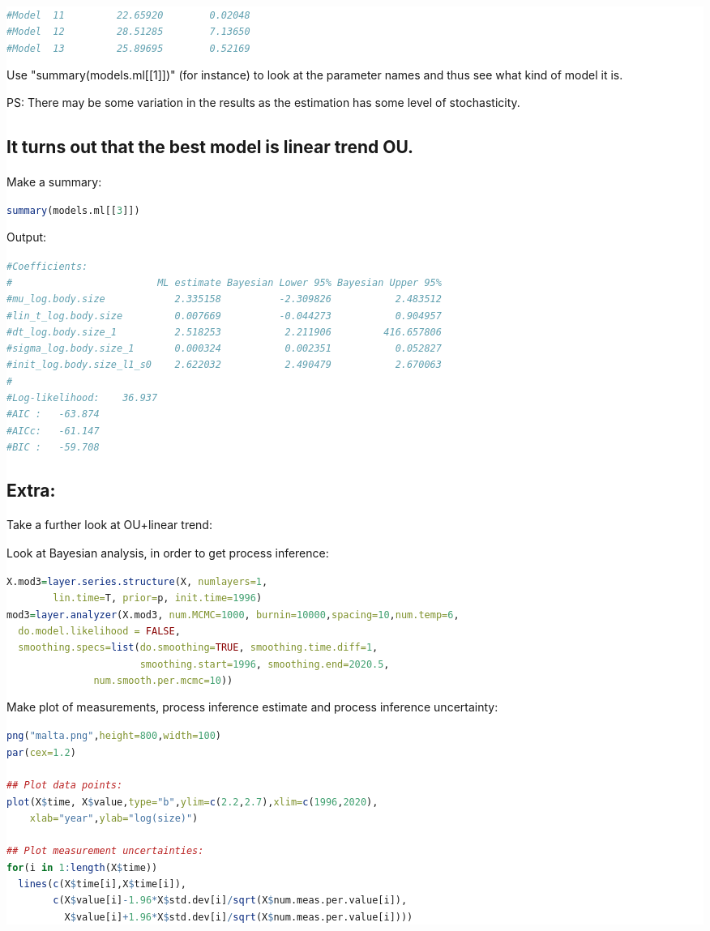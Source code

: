 ```r
#Model  11         22.65920        0.02048  
#Model  12         28.51285        7.13650  
#Model  13         25.89695        0.52169  
```
Use "summary(models.ml[[1]])" (for instance) to look at the
parameter names and thus see what kind of model it is.

PS: There may be some variation in the results as the estimation
has some level of stochasticity.



## It turns out that the best model is linear trend OU.
Make a summary:

```r
summary(models.ml[[3]])
```
Output:
```r
#Coefficients:  
#                         ML estimate Bayesian Lower 95% Bayesian Upper 95%  
#mu_log.body.size            2.335158          -2.309826           2.483512  
#lin_t_log.body.size         0.007669          -0.044273           0.904957  
#dt_log.body.size_1          2.518253           2.211906         416.657806  
#sigma_log.body.size_1       0.000324           0.002351           0.052827  
#init_log.body.size_l1_s0    2.622032           2.490479           2.670063  
#  
#Log-likelihood:    36.937  
#AIC :   -63.874  
#AICc:   -61.147  
#BIC :   -59.708  
```



## Extra:
Take a further look at OU+linear trend:

Look at Bayesian analysis, in order to get process inference:
```r
X.mod3=layer.series.structure(X, numlayers=1,
		lin.time=T, prior=p, init.time=1996) 
mod3=layer.analyzer(X.mod3, num.MCMC=1000, burnin=10000,spacing=10,num.temp=6,
  do.model.likelihood = FALSE, 
  smoothing.specs=list(do.smoothing=TRUE, smoothing.time.diff=1, 
                       smoothing.start=1996, smoothing.end=2020.5,
		       num.smooth.per.mcmc=10))
```

Make plot of measurements, process inference estimate and
process inference uncertainty:

```r
png("malta.png",height=800,width=100)
par(cex=1.2)

## Plot data points:
plot(X$time, X$value,type="b",ylim=c(2.2,2.7),xlim=c(1996,2020),
    xlab="year",ylab="log(size)")

## Plot measurement uncertainties:
for(i in 1:length(X$time))
  lines(c(X$time[i],X$time[i]),
        c(X$value[i]-1.96*X$std.dev[i]/sqrt(X$num.meas.per.value[i]),
          X$value[i]+1.96*X$std.dev[i]/sqrt(X$num.meas.per.value[i])))
```

